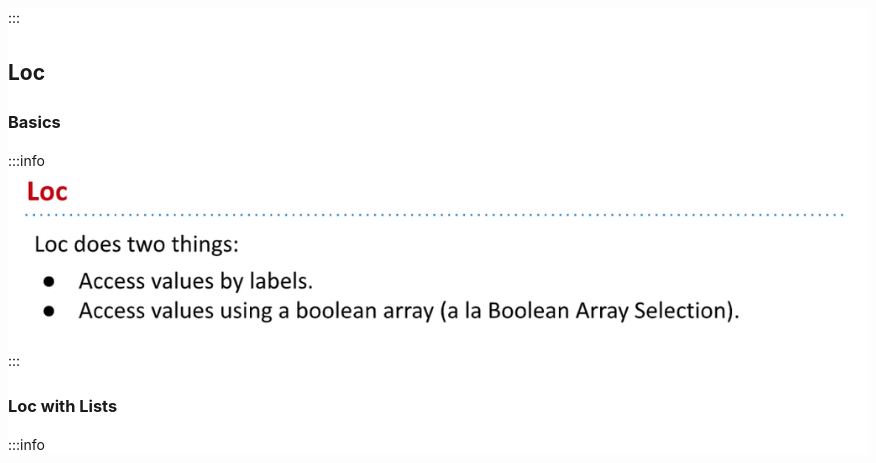 :::

## 
## Loc
### Basics
:::info
![image.png](Lectures_Readings.assets/20230302_2123114085.png)
:::

### Loc with Lists
:::info